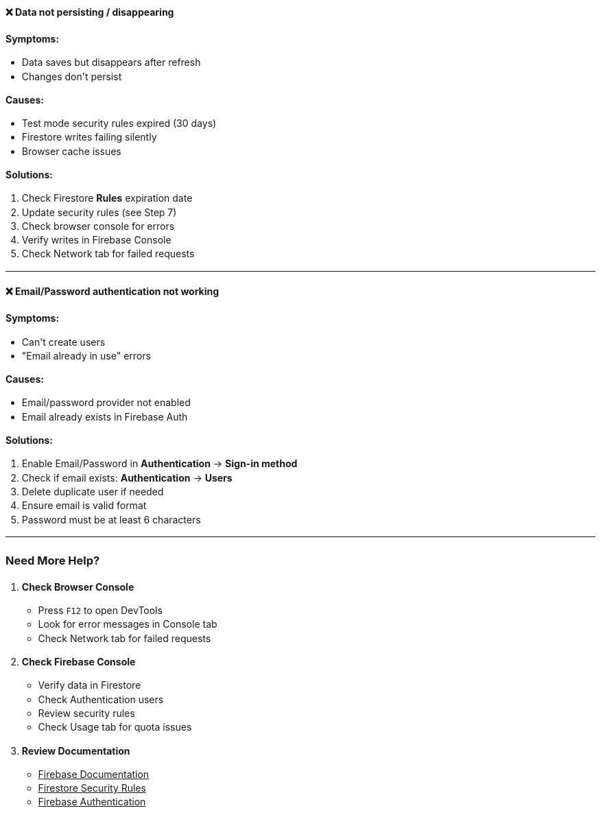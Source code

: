 
#### ❌ Data not persisting / disappearing

**Symptoms:**
- Data saves but disappears after refresh
- Changes don't persist

**Causes:**
- Test mode security rules expired (30 days)
- Firestore writes failing silently
- Browser cache issues

**Solutions:**
1. Check Firestore **Rules** expiration date
2. Update security rules (see Step 7)
3. Check browser console for errors
4. Verify writes in Firebase Console
5. Check Network tab for failed requests

---

#### ❌ Email/Password authentication not working

**Symptoms:**
- Can't create users
- "Email already in use" errors

**Causes:**
- Email/password provider not enabled
- Email already exists in Firebase Auth

**Solutions:**
1. Enable Email/Password in **Authentication** → **Sign-in method**
2. Check if email exists: **Authentication** → **Users**
3. Delete duplicate user if needed
4. Ensure email is valid format
5. Password must be at least 6 characters

---

### Need More Help?

1. **Check Browser Console**
   - Press `F12` to open DevTools
   - Look for error messages in Console tab
   - Check Network tab for failed requests

2. **Check Firebase Console**
   - Verify data in Firestore
   - Check Authentication users
   - Review security rules
   - Check Usage tab for quota issues

3. **Review Documentation**
   - [Firebase Documentation](https://firebase.google.com/docs)
   - [Firestore Security Rules](https://firebase.google.com/docs/firestore/security/get-started)
   - [Firebase Authentication](https://firebase.google.com/docs/auth/web/start)
